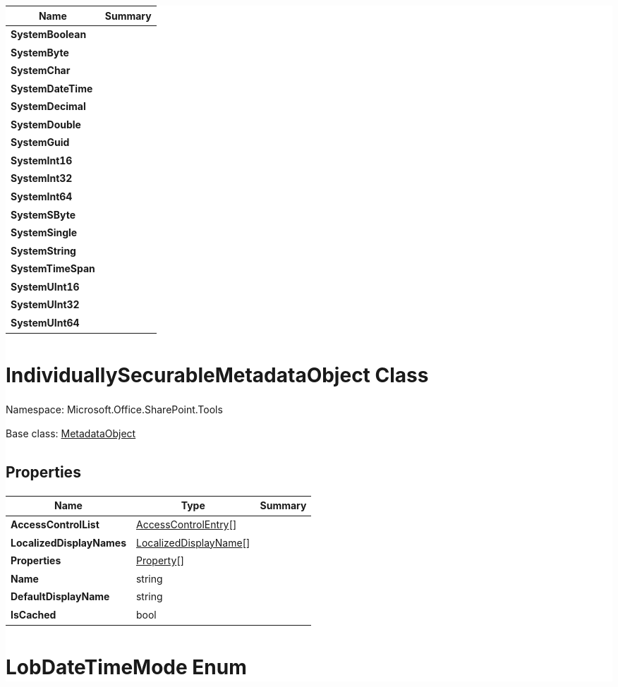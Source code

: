 | Name | Summary |
|---|---|
| **SystemBoolean** |  |
| **SystemByte** |  |
| **SystemChar** |  |
| **SystemDateTime** |  |
| **SystemDecimal** |  |
| **SystemDouble** |  |
| **SystemGuid** |  |
| **SystemInt16** |  |
| **SystemInt32** |  |
| **SystemInt64** |  |
| **SystemSByte** |  |
| **SystemSingle** |  |
| **SystemString** |  |
| **SystemTimeSpan** |  |
| **SystemUInt16** |  |
| **SystemUInt32** |  |
| **SystemUInt64** |  |
# IndividuallySecurableMetadataObject Class

Namespace: Microsoft.Office.SharePoint.Tools

Base class: [MetadataObject](#metadataobject-class)


## Properties

| Name | Type | Summary |
|---|---|---|
| **AccessControlList** | [AccessControlEntry](#accesscontrolentry-class)[] |  |
| **LocalizedDisplayNames** | [LocalizedDisplayName](#localizeddisplayname-class)[] |  |
| **Properties** | [Property](#property-class)[] |  |
| **Name** | string |  |
| **DefaultDisplayName** | string |  |
| **IsCached** | bool |  |
# LobDateTimeMode Enum
